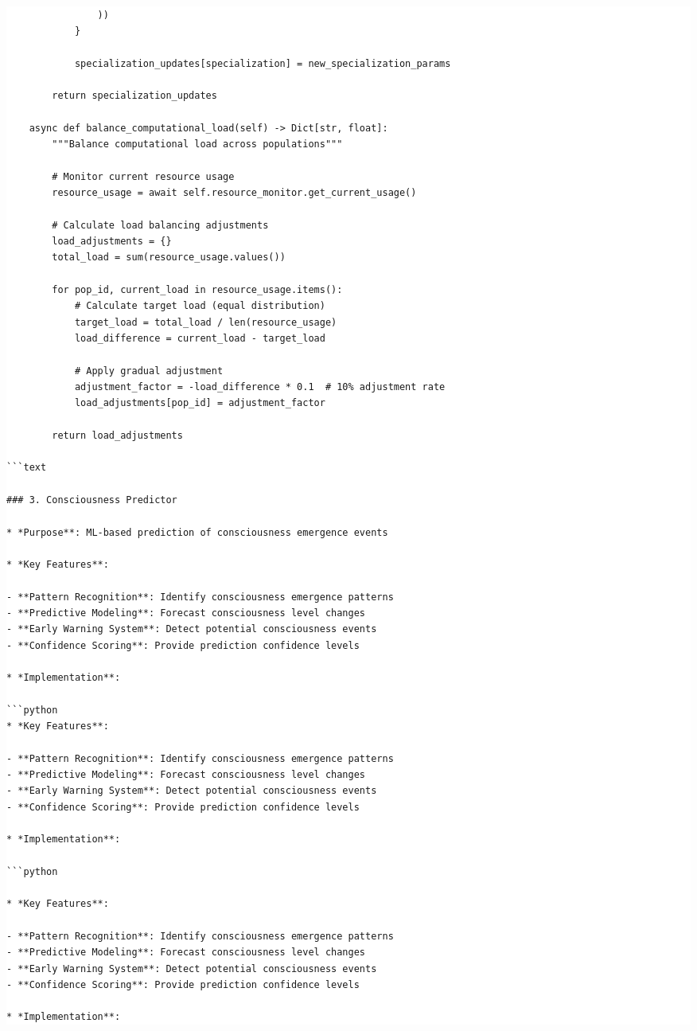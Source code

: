 ```text
                ))
            }

            specialization_updates[specialization] = new_specialization_params

        return specialization_updates

    async def balance_computational_load(self) -> Dict[str, float]:
        """Balance computational load across populations"""

        # Monitor current resource usage
        resource_usage = await self.resource_monitor.get_current_usage()

        # Calculate load balancing adjustments
        load_adjustments = {}
        total_load = sum(resource_usage.values())

        for pop_id, current_load in resource_usage.items():
            # Calculate target load (equal distribution)
            target_load = total_load / len(resource_usage)
            load_difference = current_load - target_load

            # Apply gradual adjustment
            adjustment_factor = -load_difference * 0.1  # 10% adjustment rate
            load_adjustments[pop_id] = adjustment_factor

        return load_adjustments

```text

### 3. Consciousness Predictor

* *Purpose**: ML-based prediction of consciousness emergence events

* *Key Features**:

- **Pattern Recognition**: Identify consciousness emergence patterns
- **Predictive Modeling**: Forecast consciousness level changes
- **Early Warning System**: Detect potential consciousness events
- **Confidence Scoring**: Provide prediction confidence levels

* *Implementation**:

```python
* *Key Features**:

- **Pattern Recognition**: Identify consciousness emergence patterns
- **Predictive Modeling**: Forecast consciousness level changes
- **Early Warning System**: Detect potential consciousness events
- **Confidence Scoring**: Provide prediction confidence levels

* *Implementation**:

```python

* *Key Features**:

- **Pattern Recognition**: Identify consciousness emergence patterns
- **Predictive Modeling**: Forecast consciousness level changes
- **Early Warning System**: Detect potential consciousness events
- **Confidence Scoring**: Provide prediction confidence levels

* *Implementation**:
```